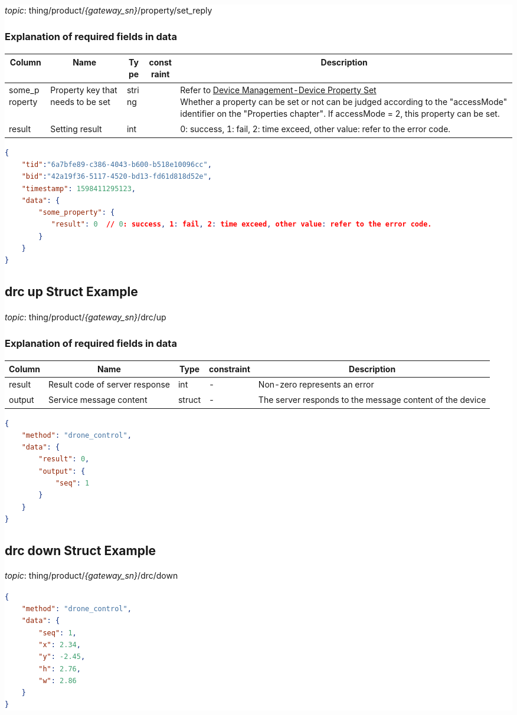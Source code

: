 *topic*: thing/product/*{gateway_sn}*/property/set_reply

### Explanation of required fields in data
| Column        | Name       | Type | constraint                            |Description|
|---------------|------------|------|---------------------------------------|---|
| some_property | Property key that needs to be set | string || Refer to [Device Management-Device Property Set](https://developer.dji.com/doc/cloud-api-tutorial/en/server-api-reference/mqtt/thing-model/gateway/dock/device.html)<br/> Whether a property can be set or not can be judged according to the "accessMode" identifier on the "Properties chapter". If accessMode = 2, this property can be set.|
| result        | Setting result  | int  || 0: success, 1: fail, 2: time exceed, other value: refer to the error code.  |

```json
{
    "tid":"6a7bfe89-c386-4043-b600-b518e10096cc",
    "bid":"42a19f36-5117-4520-bd13-fd61d818d52e",
    "timestamp": 1598411295123,
    "data": {
        "some_property": {
           "result": 0  // 0: success, 1: fail, 2: time exceed, other value: refer to the error code.
        }
    }
}
```

## <a id="drc-up-message-struct"> drc up Struct Example </a>

*topic*: thing/product/*{gateway_sn}*/drc/up

### Explanation of required fields in data
|Column|Name|Type|constraint|Description|
|---|---|---|---|---|
|result|Result code of server response|int|-|Non-zero represents an error|
|output|Service message content|struct|-|The server responds to the message content of the device|

```json
{
	"method": "drone_control",
	"data": {
		"result": 0,
		"output": {
			"seq": 1
		}
	}
}
```

## <a id="drc-down-message-struct"> drc down Struct Example </a>

*topic*: thing/product/*{gateway_sn}*/drc/down

```json
{
	"method": "drone_control",
	"data": {
		"seq": 1,
		"x": 2.34,
		"y": -2.45,
		"h": 2.76,
		"w": 2.86
	}
}
```
